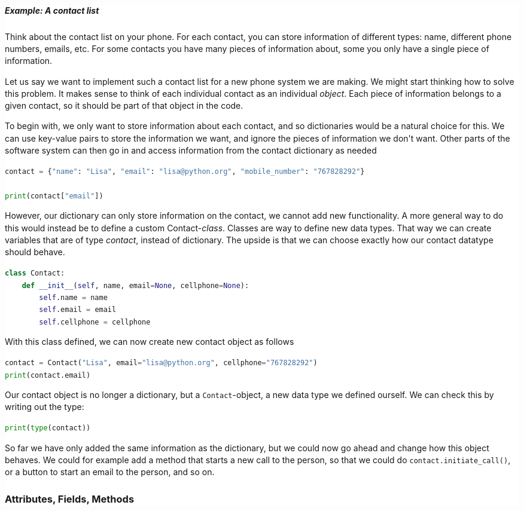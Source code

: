 ##### Example: A contact list

Think about the contact list on your phone. For each contact, you can store information of different types: name, different phone numbers, emails, etc. For some contacts you have many pieces of information about, some you only have a single piece of information.

Let us say we want to implement such a contact list for a new phone system we are making. We might start thinking how to solve this problem. It makes sense to think of each individual contact as an individual *object*. Each piece of information belongs to a given contact, so it should be part of that object in the code.

To begin with, we only want to store information about each contact, and so dictionaries would be a natural choice for this. We can use key-value pairs to store the information we want, and ignore the pieces of information we don't want. Other parts of the software system can then go in and access information from the contact dictionary as needed

```python
contact = {"name": "Lisa", "email": "lisa@python.org", "mobile_number": "767828292"}

print(contact["email"])
```

However, our dictionary can only store information on the contact, we cannot add new functionality. A more general way to do this would instead be to define a custom Contact-*class*. Classes are way to define new data types. That way we can create variables that are of type *contact*, instead of dictionary. The upside is that we  can choose exactly how our contact datatype should behave.

```python
class Contact:
    def __init__(self, name, email=None, cellphone=None):
        self.name = name
        self.email = email
        self.cellphone = cellphone
```

With this class defined, we can now create new contact object as follows


```python
contact = Contact("Lisa", email="lisa@python.org", cellphone="767828292")
print(contact.email)
```

Our contact object is no longer a dictionary, but a `Contact`-object, a new data type we defined ourself. We can check this by writing out the type:

```python
print(type(contact))
```

So far we have only added the same information as the dictionary, but we could now go ahead and change how this object behaves. We could for example add a method that starts a new call to the person, so that we could do `contact.initiate_call()`, or a button to start an email to the person, and so on.


### Attributes, Fields, Methods
